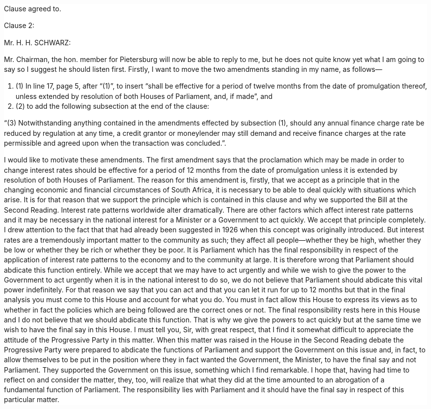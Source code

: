 <p>Clause agreed to.</p>

<p>Clause 2:</p>

</speech>

<speech by="#schwarz">

<from>Mr. <person refersTo="hansard_za">H. H. SCHWARZ</person>:</from>

<p>Mr. Chairman, the hon. member for Pietersburg will now be able to reply to me, but he does not quite know yet what I am going to say so I suggest he should listen first. Firstly, I want to move the two amendments standing in my name, as follows&#x2014;</p>

<ol>

<li><span class="col_4535-4536" refersTo="page_1058"/>(1) In line 17, page 5, after &#x201C;(1)&#x201D;, to insert &#x201C;shall be effective for a period of twelve months from the date of promulgation thereof, unless extended by resolution of both Houses of Parliament, and, if made&#x201D;, and</li>

<li>(2) to add the following subsection at the end of the clause:</li>

</ol>

<block name="quote">&#x201C;(3) Notwithstanding anything contained in the amendments effected by subsection (1), should any annual finance charge rate be reduced by regulation at any time, a credit grantor or moneylender may still demand and receive finance charges at the rate permissible and agreed upon when the transaction was concluded.&#x201D;.</block>

<p>I would like to motivate these amendments. The first amendment says that the proclamation which may be made in order to change interest rates should be effective for a period of 12 months from the date of promulgation unless it is extended by resolution of both Houses of Parliament. The reason for this amendment is, firstly, that we accept as a principle that in the changing economic and financial circumstances of South Africa, it is necessary to be able to deal quickly with situations which arise. It is for that reason that we support the principle which is contained in this clause and why we supported the Bill at the Second Reading. Interest rate patterns worldwide alter dramatically. There are other factors which affect interest rate patterns and it may be necessary in the national interest for a Minister or a Government to act quickly. We accept that principle completely. I drew attention to the fact that that had already been suggested in 1926 when this concept was originally introduced. But interest rates are a tremendously important matter to the community as such; they affect all people&#x2014;whether they be high, whether they be low or whether they be rich or whether they be poor. It is Parliament which has the final responsibility in respect of the application of interest rate patterns to the economy and to the community at large. It is therefore wrong that Parliament should abdicate this function entirely. While we accept that we may have to act urgently and while we wish to give the power to the Government to act urgently when it is in the national interest to do so, we do not believe that Parliament should abdicate this vital power indefinitely. For that reason we say that you can act and that you can let it run for up to 12 months but that in the final analysis you must come to this House and account for what you do. You must in fact allow this House to express its views as to whether in fact the policies which are being followed are the correct ones or not. The final responsibility rests here in this House and I do not believe that we should abdicate this function. That is why we give the powers to act quickly but at the same time we wish to have the final say in this House. I must tell you, Sir, with great respect, that I find it somewhat difficult to appreciate the attitude of the Progressive Party in this matter. When this matter was raised in the House in the Second Reading debate the Progressive Party were prepared to abdicate the functions of Parliament and support the Government on this issue and, in fact, to allow themselves to be put in the position where they in fact wanted the Government, the Minister, to have the final say and not Parliament. They supported the Government on this issue, something which I find remarkable. I hope that, having had time to reflect on and consider the matter, they, too, will realize that what they did at the time amounted to an abrogation of a fundamental function of Parliament. The responsibility lies with Parliament and it should have the final say in respect of this particular matter.</p>
